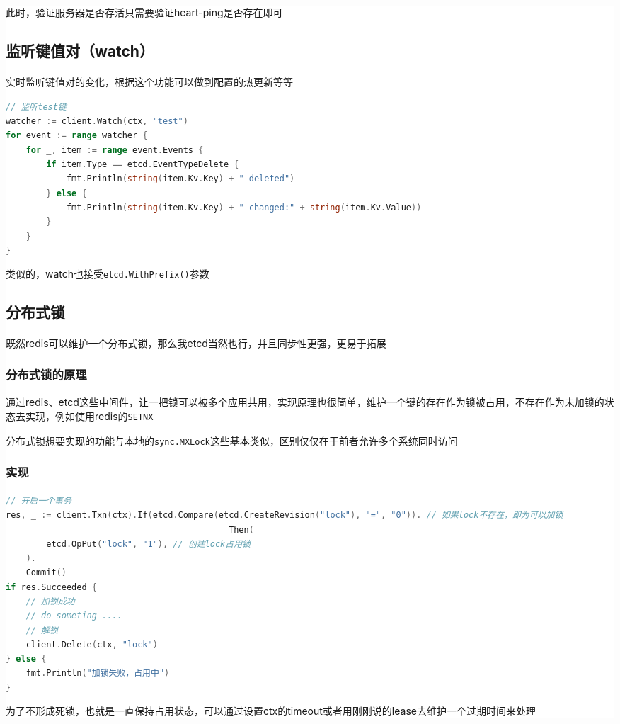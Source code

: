 此时，验证服务器是否存活只需要验证heart-ping是否存在即可

## 监听键值对（watch）

实时监听键值对的变化，根据这个功能可以做到配置的热更新等等

```go
// 监听test键
watcher := client.Watch(ctx, "test")
for event := range watcher {
	for _, item := range event.Events {
		if item.Type == etcd.EventTypeDelete {
			fmt.Println(string(item.Kv.Key) + " deleted")
		} else {
			fmt.Println(string(item.Kv.Key) + " changed:" + string(item.Kv.Value))
		}
	}
}
```

类似的，watch也接受`etcd.WithPrefix()`参数

## 分布式锁

既然redis可以维护一个分布式锁，那么我etcd当然也行，并且同步性更强，更易于拓展

### 分布式锁的原理

通过redis、etcd这些中间件，让一把锁可以被多个应用共用，实现原理也很简单，维护一个键的存在作为锁被占用，不存在作为未加锁的状态去实现，例如使用redis的`SETNX`

分布式锁想要实现的功能与本地的`sync.MXLock`这些基本类似，区别仅仅在于前者允许多个系统同时访问

### 实现

```go
// 开启一个事务
res, _ := client.Txn(ctx).If(etcd.Compare(etcd.CreateRevision("lock"), "=", "0")). // 如果lock不存在，即为可以加锁
											Then(
		etcd.OpPut("lock", "1"), // 创建lock占用锁
	).
	Commit()
if res.Succeeded {
	// 加锁成功
	// do someting ....
	// 解锁
	client.Delete(ctx, "lock")
} else {
	fmt.Println("加锁失败，占用中")
}
```

为了不形成死锁，也就是一直保持占用状态，可以通过设置ctx的timeout或者用刚刚说的lease去维护一个过期时间来处理
